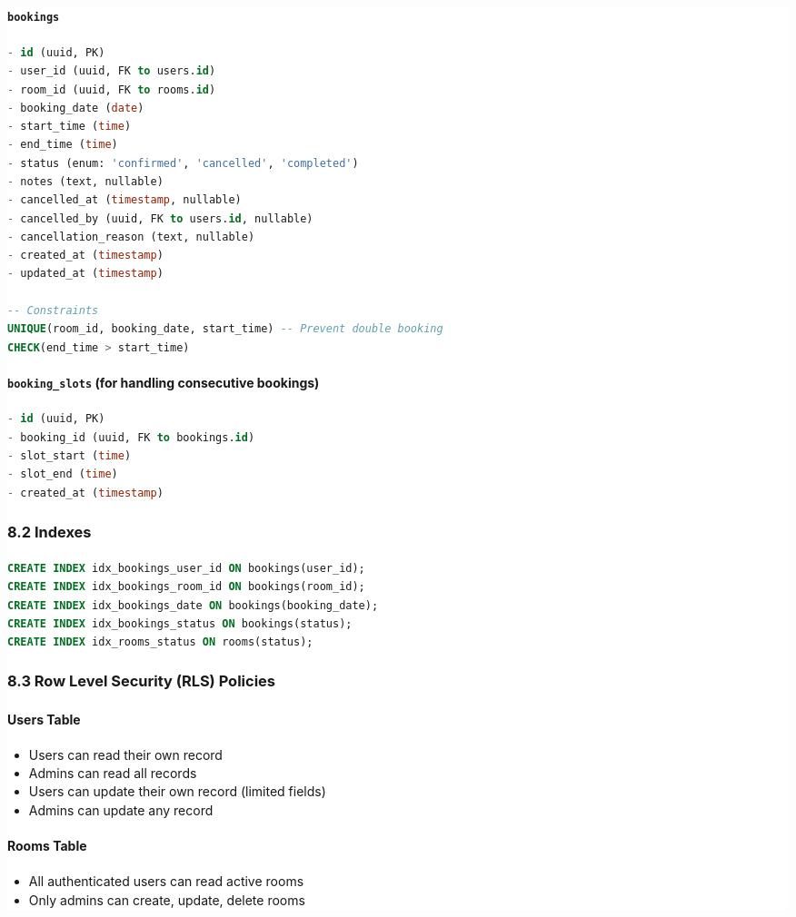 #### `bookings`

```sql
- id (uuid, PK)
- user_id (uuid, FK to users.id)
- room_id (uuid, FK to rooms.id)
- booking_date (date)
- start_time (time)
- end_time (time)
- status (enum: 'confirmed', 'cancelled', 'completed')
- notes (text, nullable)
- cancelled_at (timestamp, nullable)
- cancelled_by (uuid, FK to users.id, nullable)
- cancellation_reason (text, nullable)
- created_at (timestamp)
- updated_at (timestamp)

-- Constraints
UNIQUE(room_id, booking_date, start_time) -- Prevent double booking
CHECK(end_time > start_time)
```

#### `booking_slots` (for handling consecutive bookings)

```sql
- id (uuid, PK)
- booking_id (uuid, FK to bookings.id)
- slot_start (time)
- slot_end (time)
- created_at (timestamp)
```

### 8.2 Indexes

```sql
CREATE INDEX idx_bookings_user_id ON bookings(user_id);
CREATE INDEX idx_bookings_room_id ON bookings(room_id);
CREATE INDEX idx_bookings_date ON bookings(booking_date);
CREATE INDEX idx_bookings_status ON bookings(status);
CREATE INDEX idx_rooms_status ON rooms(status);
```

### 8.3 Row Level Security (RLS) Policies

#### Users Table

- Users can read their own record
- Admins can read all records
- Users can update their own record (limited fields)
- Admins can update any record

#### Rooms Table

- All authenticated users can read active rooms
- Only admins can create, update, delete rooms
